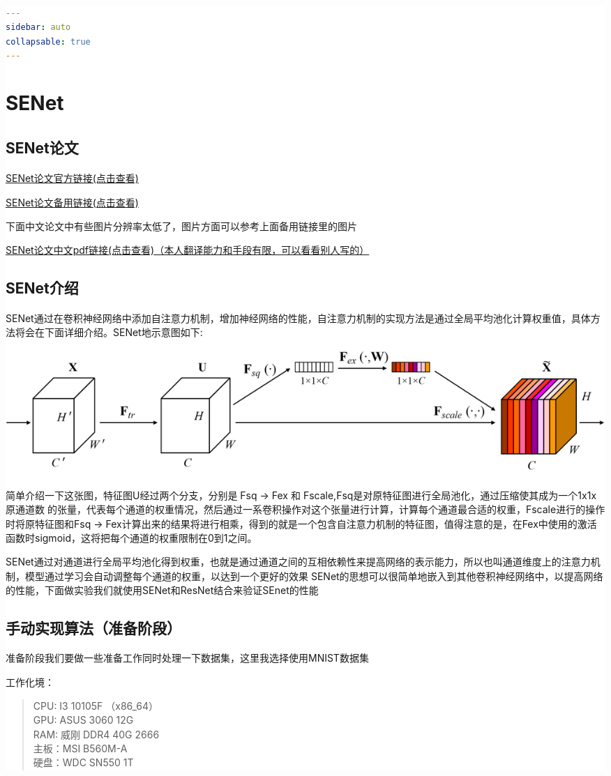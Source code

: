 ```yaml
---
sidebar: auto
collapsable: true
---
```

# SENet
## SENet论文

[SENet论文官方链接(点击查看)](https://arxiv.org/pdf/1709.01507)

[SENet论文备用链接(点击查看)](http://www.apache2.sanyueyu.top/blog/ai/image_classification/senet/senet.pdf)

下面中文论文中有些图片分辨率太低了，图片方面可以参考上面备用链接里的图片

[SENet论文中文pdf链接(点击查看)（本人翻译能力和手段有限，可以看看别人写的）](http://www.apache2.sanyueyu.top/blog/ai/image_classification/senet/senet_cn.pdf)



## SENet介绍
SENet通过在卷积神经网络中添加自注意力机制，增加神经网络的性能，自注意力机制的实现方法是通过全局平均池化计算权重值，具体方法将会在下面详细介绍。SENet地示意图如下:

![](./1.png)

简单介绍一下这张图，特征图U经过两个分支，分别是 Fsq -> Fex 和 Fscale,Fsq是对原特征图进行全局池化，通过压缩使其成为一个1x1x原通道数 的张量，代表每个通道的权重情况，然后通过一系卷积操作对这个张量进行计算，计算每个通道最合适的权重，Fscale进行的操作时将原特征图和Fsq -> Fex计算出来的结果将进行相乘，得到的就是一个包含自注意力机制的特征图，值得注意的是，在Fex中使用的激活函数时sigmoid，这将把每个通道的权重限制在0到1之间。

SENet通过对通道进行全局平均池化得到权重，也就是通过通道之间的互相依赖性来提高网络的表示能力，所以也叫通道维度上的注意力机制，模型通过学习会自动调整每个通道的权重，以达到一个更好的效果
SENet的思想可以很简单地嵌入到其他卷积神经网络中，以提高网络的性能，下面做实验我们就使用SENet和ResNet结合来验证SEnet的性能


## 手动实现算法（准备阶段）
准备阶段我们要做一些准备工作同时处理一下数据集，这里我选择使用MNIST数据集

工作化境：
>CPU: I3 10105F （x86_64）<br>
>GPU: ASUS 3060 12G<br>
>RAM: 威刚 DDR4 40G 2666<br>
>主板：MSI B560M-A<br>
>硬盘：WDC SN550 1T<br>
